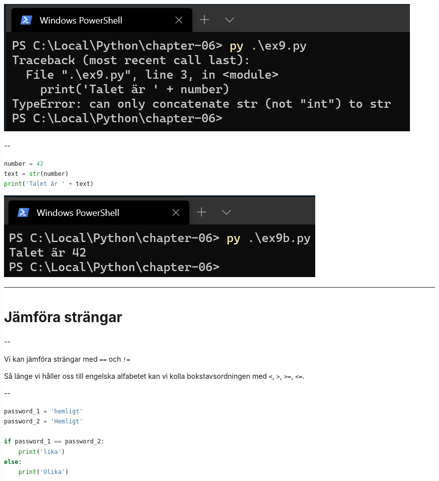 ![bild](images/python-06-ex9.png)

--

```python [2]
number = 42
text = str(number)
print('Talet är ' + text)
```

![bild](images/python-06-ex9b.png)

---

# Jämföra strängar

--

Vi kan jämföra strängar med `==` och `!=`

Så länge vi håller oss till engelska alfabetet kan vi kolla bokstavsordningen med `<`, `>`, `>=`, `<=`.

--

```python [4]
password_1 = 'hemligt'
password_2 = 'Hemligt'

if password_1 == password_2:
    print('lika')
else:
    print('Olika')
```

